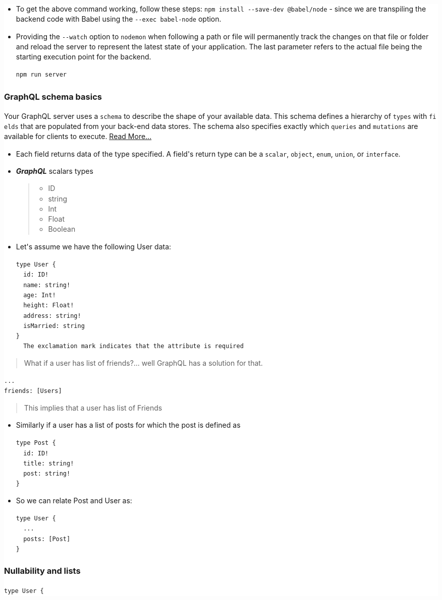 - To get the above command working, follow these steps:
```npm install --save-dev @babel/node``` - since we are transpiling the backend code with Babel using the ``--exec babel-node`` option. 

- Providing the ``--watch`` option to ``nodemon`` when following a path or file will permanently track the changes on that file or folder and reload the server to represent the latest state of your application. The last parameter refers to the actual file being the starting execution point for the backend.

  ```npm run server```
### GraphQL schema basics
Your GraphQL server uses a ``schema`` to describe the shape of your available data. This schema defines a hierarchy of ``types`` with ``fields`` that are populated from your back-end data stores. The schema also specifies exactly which ``queries`` and ``mutations`` are available for clients to execute. [Read More...](https://www.apollographql.com/docs/apollo-server/schema/schema)

- Each field returns data of the type specified. A field's return type can be a ``scalar``, ``object``, ``enum``, ``union``, or ``interface``.

- **_GraphQL_** scalars types
  > - ID
  > - string
  > - Int
  > - Float
  > - Boolean


- Let's assume we have the following User data:


      type User {
        id: ID!
        name: string!
        age: Int!
        height: Float!
        address: string!
        isMarried: string
      }
        The exclamation mark indicates that the attribute is required

> What if a user has list of friends?... well GraphQL has a solution for that.

    ...
    friends: [Users]

> This implies that a user has list of Friends
- Similarly if a user has a list of posts for which the post is defined as 


      type Post {
        id: ID!
        title: string!
        post: string!
      }

- So we can relate Post and User as:

      type User {
        ...
        posts: [Post]
      }

### Nullability and lists

    type User {
```